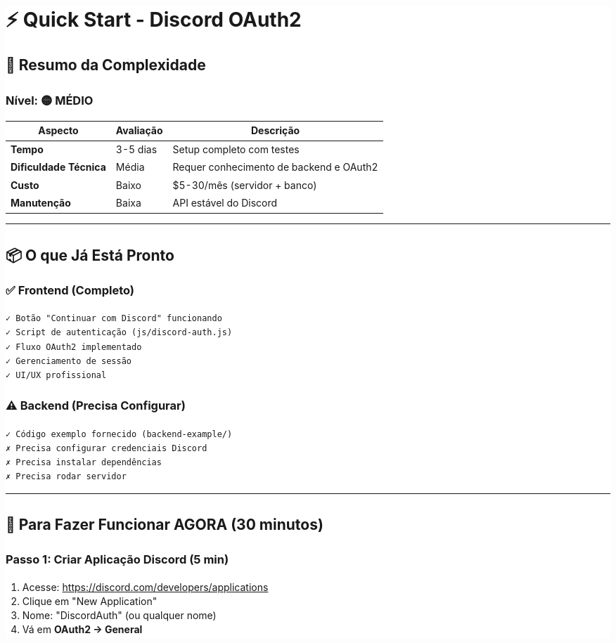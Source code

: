 # ⚡ Quick Start - Discord OAuth2

## 🎯 Resumo da Complexidade

### **Nível: 🟡 MÉDIO**

| Aspecto | Avaliação | Descrição |
|---------|-----------|-----------|
| **Tempo** | 3-5 dias | Setup completo com testes |
| **Dificuldade Técnica** | Média | Requer conhecimento de backend e OAuth2 |
| **Custo** | Baixo | $5-30/mês (servidor + banco) |
| **Manutenção** | Baixa | API estável do Discord |

---

## 📦 O que Já Está Pronto

### ✅ Frontend (Completo)

```
✓ Botão "Continuar com Discord" funcionando
✓ Script de autenticação (js/discord-auth.js)
✓ Fluxo OAuth2 implementado
✓ Gerenciamento de sessão
✓ UI/UX profissional
```

### ⚠️ Backend (Precisa Configurar)

```
✓ Código exemplo fornecido (backend-example/)
✗ Precisa configurar credenciais Discord
✗ Precisa instalar dependências
✗ Precisa rodar servidor
```

---

## 🚀 Para Fazer Funcionar AGORA (30 minutos)

### Passo 1: Criar Aplicação Discord (5 min)

1. Acesse: https://discord.com/developers/applications
2. Clique em "New Application"
3. Nome: "DiscordAuth" (ou qualquer nome)
4. Vá em **OAuth2 → General**
